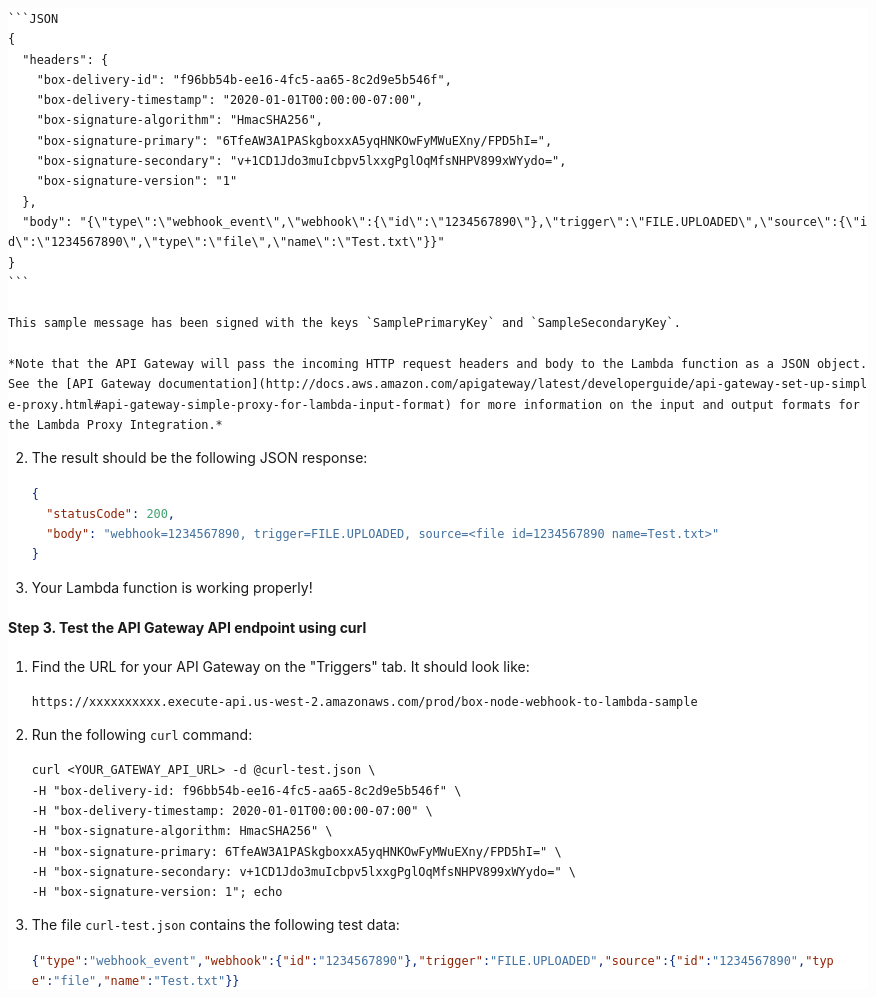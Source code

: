     ```JSON
    {
      "headers": {
        "box-delivery-id": "f96bb54b-ee16-4fc5-aa65-8c2d9e5b546f",
        "box-delivery-timestamp": "2020-01-01T00:00:00-07:00",
        "box-signature-algorithm": "HmacSHA256",
        "box-signature-primary": "6TfeAW3A1PASkgboxxA5yqHNKOwFyMWuEXny/FPD5hI=",
        "box-signature-secondary": "v+1CD1Jdo3muIcbpv5lxxgPglOqMfsNHPV899xWYydo=",
        "box-signature-version": "1"
      },
      "body": "{\"type\":\"webhook_event\",\"webhook\":{\"id\":\"1234567890\"},\"trigger\":\"FILE.UPLOADED\",\"source\":{\"id\":\"1234567890\",\"type\":\"file\",\"name\":\"Test.txt\"}}"
    }
    ```
    
    This sample message has been signed with the keys `SamplePrimaryKey` and `SampleSecondaryKey`.
    
    *Note that the API Gateway will pass the incoming HTTP request headers and body to the Lambda function as a JSON object.
    See the [API Gateway documentation](http://docs.aws.amazon.com/apigateway/latest/developerguide/api-gateway-set-up-simple-proxy.html#api-gateway-simple-proxy-for-lambda-input-format) for more information on the input and output formats for the Lambda Proxy Integration.*
2. The result should be the following JSON response:

    ```JSON
    {
      "statusCode": 200,
      "body": "webhook=1234567890, trigger=FILE.UPLOADED, source=<file id=1234567890 name=Test.txt>"
    }
    ```

3. Your Lambda function is working properly!

#### Step 3. Test the API Gateway API endpoint using curl
1. Find the URL for your API Gateway on the "Triggers" tab.  It should look like:

    ```
    https://xxxxxxxxxx.execute-api.us-west-2.amazonaws.com/prod/box-node-webhook-to-lambda-sample
    ```

2. Run the following `curl` command:

    ```
    curl <YOUR_GATEWAY_API_URL> -d @curl-test.json \
    -H "box-delivery-id: f96bb54b-ee16-4fc5-aa65-8c2d9e5b546f" \
    -H "box-delivery-timestamp: 2020-01-01T00:00:00-07:00" \
    -H "box-signature-algorithm: HmacSHA256" \
    -H "box-signature-primary: 6TfeAW3A1PASkgboxxA5yqHNKOwFyMWuEXny/FPD5hI=" \
    -H "box-signature-secondary: v+1CD1Jdo3muIcbpv5lxxgPglOqMfsNHPV899xWYydo=" \
    -H "box-signature-version: 1"; echo
    ```

3. The file `curl-test.json` contains the following test data:

    ```JSON
    {"type":"webhook_event","webhook":{"id":"1234567890"},"trigger":"FILE.UPLOADED","source":{"id":"1234567890","type":"file","name":"Test.txt"}}
    ```
